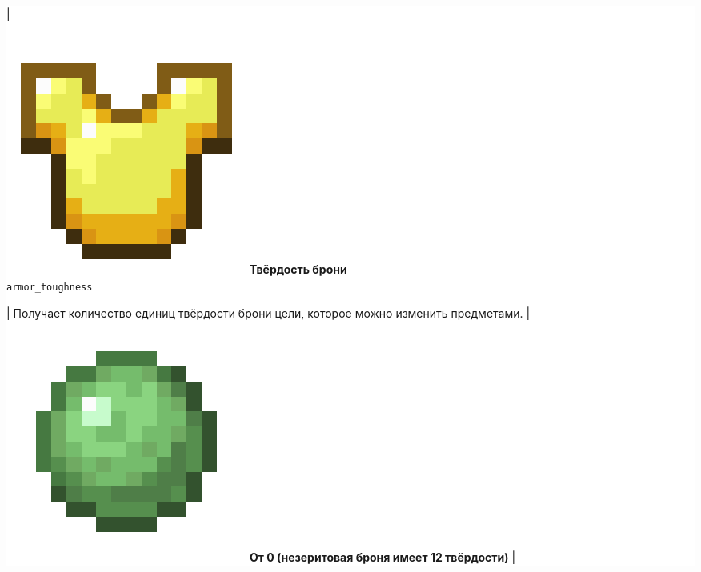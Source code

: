 | <p><img src="../../../.gitbook/assets/golden_chestplate.png" alt="" data-size="line"> <strong>Твёрдость брони</strong><br><code>armor_toughness</code></p>               | Получает количество единиц твёрдости брони цели, которое можно изменить предметами.                                              | [<img src="../../../.gitbook/assets/slime_ball.png" alt="" data-size="line">](number.md) **От 0 (незеритовая броня имеет 12 твёрдости)**                      |